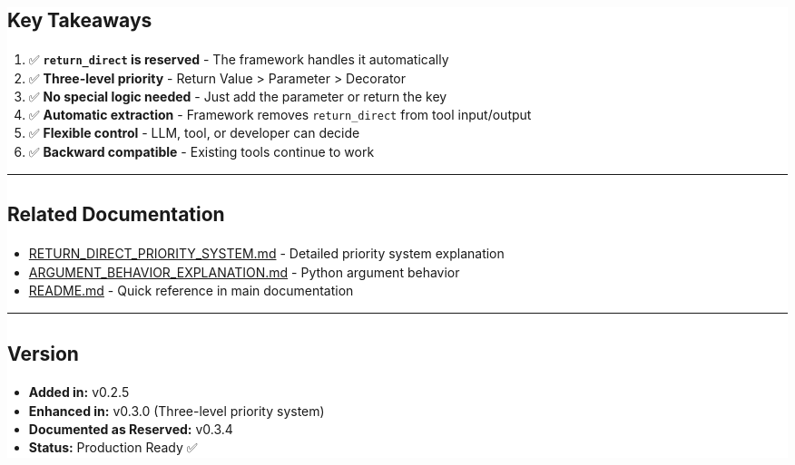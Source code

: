 
## Key Takeaways

1. ✅ **`return_direct` is reserved** - The framework handles it automatically
2. ✅ **Three-level priority** - Return Value > Parameter > Decorator
3. ✅ **No special logic needed** - Just add the parameter or return the key
4. ✅ **Automatic extraction** - Framework removes `return_direct` from tool input/output
5. ✅ **Flexible control** - LLM, tool, or developer can decide
6. ✅ **Backward compatible** - Existing tools continue to work

---

## Related Documentation

- [RETURN_DIRECT_PRIORITY_SYSTEM.md](RETURN_DIRECT_PRIORITY_SYSTEM.md) - Detailed priority system explanation
- [ARGUMENT_BEHAVIOR_EXPLANATION.md](ARGUMENT_BEHAVIOR_EXPLANATION.md) - Python argument behavior
- [README.md](../README.md#2-dynamic-return_direct-for-tools) - Quick reference in main documentation

---

## Version

- **Added in:** v0.2.5
- **Enhanced in:** v0.3.0 (Three-level priority system)
- **Documented as Reserved:** v0.3.4
- **Status:** Production Ready ✅

